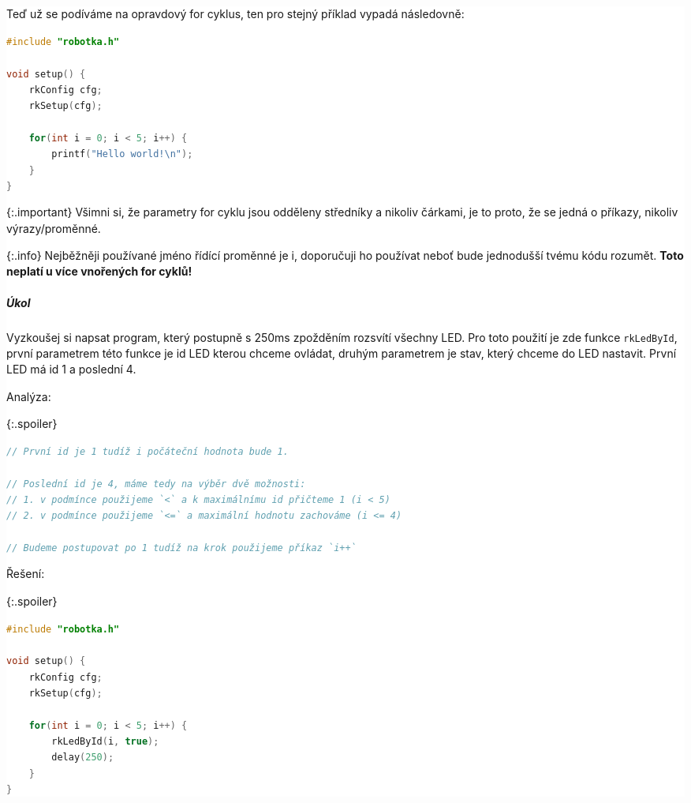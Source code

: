 Teď už se podíváme na opravdový for cyklus, ten pro stejný příklad vypadá následovně:

```cpp
#include "robotka.h"

void setup() {
    rkConfig cfg;
    rkSetup(cfg);

    for(int i = 0; i < 5; i++) {
        printf("Hello world!\n");
    }
}
```

{:.important}
Všimni si, že parametry for cyklu jsou odděleny středníky a nikoliv čárkami, je to proto, že se jedná o příkazy, nikoliv výrazy/proměnné.

{:.info}
Nejběžněji používané jméno řídící proměnné je i, doporučuji ho používat neboť bude jednodušší tvému kódu rozumět. **Toto neplatí u více vnořených for cyklů!**

##### Úkol

Vyzkoušej si napsat program, který postupně s 250ms zpožděním rozsvítí všechny LED.
Pro toto použití je zde funkce `rkLedById`, první parametrem této funkce je id LED kterou chceme ovládat, druhým parametrem je stav, který chceme do LED nastavit.
První LED má id 1 a poslední 4.

Analýza:

{:.spoiler}
```cpp
// První id je 1 tudíž i počáteční hodnota bude 1.

// Poslední id je 4, máme tedy na výběr dvě možnosti:
// 1. v podmínce použijeme `<` a k maximálnímu id přičteme 1 (i < 5)
// 2. v podmínce použijeme `<=` a maximální hodnotu zachováme (i <= 4)

// Budeme postupovat po 1 tudíž na krok použijeme příkaz `i++`
```

Řešení:

{:.spoiler}
```cpp
#include "robotka.h"

void setup() {
    rkConfig cfg;
    rkSetup(cfg);

    for(int i = 0; i < 5; i++) {
        rkLedById(i, true);
        delay(250);
    }
}
```
